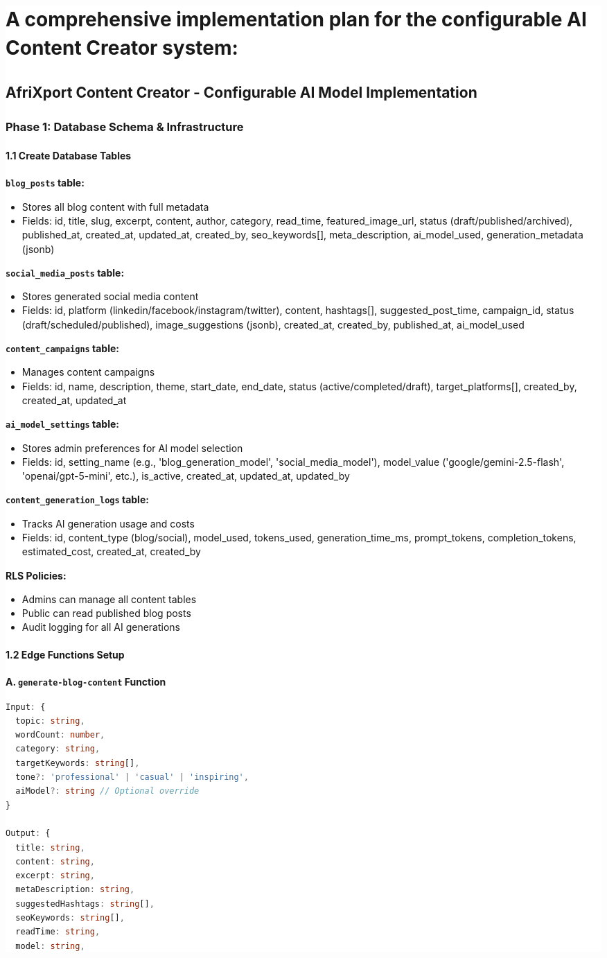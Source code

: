 # A comprehensive implementation plan for the configurable AI Content Creator system:

## AfriXport Content Creator - Configurable AI Model Implementation

### Phase 1: Database Schema & Infrastructure

#### 1.1 Create Database Tables

**`blog_posts` table:**
- Stores all blog content with full metadata
- Fields: id, title, slug, excerpt, content, author, category, read_time, featured_image_url, status (draft/published/archived), published_at, created_at, updated_at, created_by, seo_keywords[], meta_description, ai_model_used, generation_metadata (jsonb)

**`social_media_posts` table:**
- Stores generated social media content
- Fields: id, platform (linkedin/facebook/instagram/twitter), content, hashtags[], suggested_post_time, campaign_id, status (draft/scheduled/published), image_suggestions (jsonb), created_at, created_by, published_at, ai_model_used

**`content_campaigns` table:**
- Manages content campaigns
- Fields: id, name, description, theme, start_date, end_date, status (active/completed/draft), target_platforms[], created_by, created_at, updated_at

**`ai_model_settings` table:**
- Stores admin preferences for AI model selection
- Fields: id, setting_name (e.g., 'blog_generation_model', 'social_media_model'), model_value ('google/gemini-2.5-flash', 'openai/gpt-5-mini', etc.), is_active, created_at, updated_at, updated_by

**`content_generation_logs` table:**
- Tracks AI generation usage and costs
- Fields: id, content_type (blog/social), model_used, tokens_used, generation_time_ms, prompt_tokens, completion_tokens, estimated_cost, created_at, created_by

**RLS Policies:**
- Admins can manage all content tables
- Public can read published blog posts
- Audit logging for all AI generations

#### 1.2 Edge Functions Setup

**A. `generate-blog-content` Function**
```typescript
Input: {
  topic: string,
  wordCount: number,
  category: string,
  targetKeywords: string[],
  tone?: 'professional' | 'casual' | 'inspiring',
  aiModel?: string // Optional override
}

Output: {
  title: string,
  content: string,
  excerpt: string,
  metaDescription: string,
  suggestedHashtags: string[],
  seoKeywords: string[],
  readTime: string,
  model: string,
```